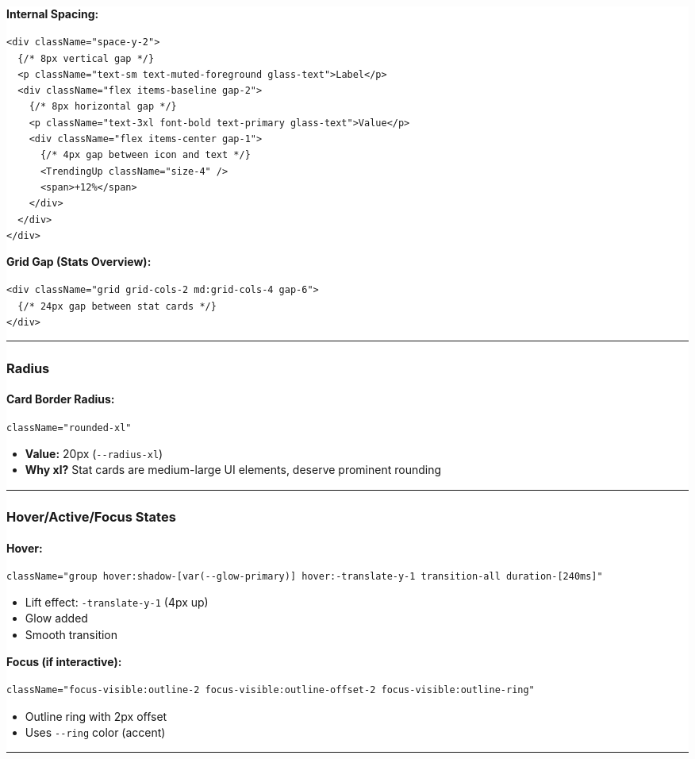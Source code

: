 **Internal Spacing:**
```tsx
<div className="space-y-2">
  {/* 8px vertical gap */}
  <p className="text-sm text-muted-foreground glass-text">Label</p>
  <div className="flex items-baseline gap-2">
    {/* 8px horizontal gap */}
    <p className="text-3xl font-bold text-primary glass-text">Value</p>
    <div className="flex items-center gap-1">
      {/* 4px gap between icon and text */}
      <TrendingUp className="size-4" />
      <span>+12%</span>
    </div>
  </div>
</div>
```

**Grid Gap (Stats Overview):**
```tsx
<div className="grid grid-cols-2 md:grid-cols-4 gap-6">
  {/* 24px gap between stat cards */}
</div>
```

---

### Radius

**Card Border Radius:**
```tsx
className="rounded-xl"
```
- **Value:** 20px (`--radius-xl`)
- **Why xl?** Stat cards are medium-large UI elements, deserve prominent rounding

---

### Hover/Active/Focus States

**Hover:**
```tsx
className="group hover:shadow-[var(--glow-primary)] hover:-translate-y-1 transition-all duration-[240ms]"
```
- Lift effect: `-translate-y-1` (4px up)
- Glow added
- Smooth transition

**Focus (if interactive):**
```tsx
className="focus-visible:outline-2 focus-visible:outline-offset-2 focus-visible:outline-ring"
```
- Outline ring with 2px offset
- Uses `--ring` color (accent)

---